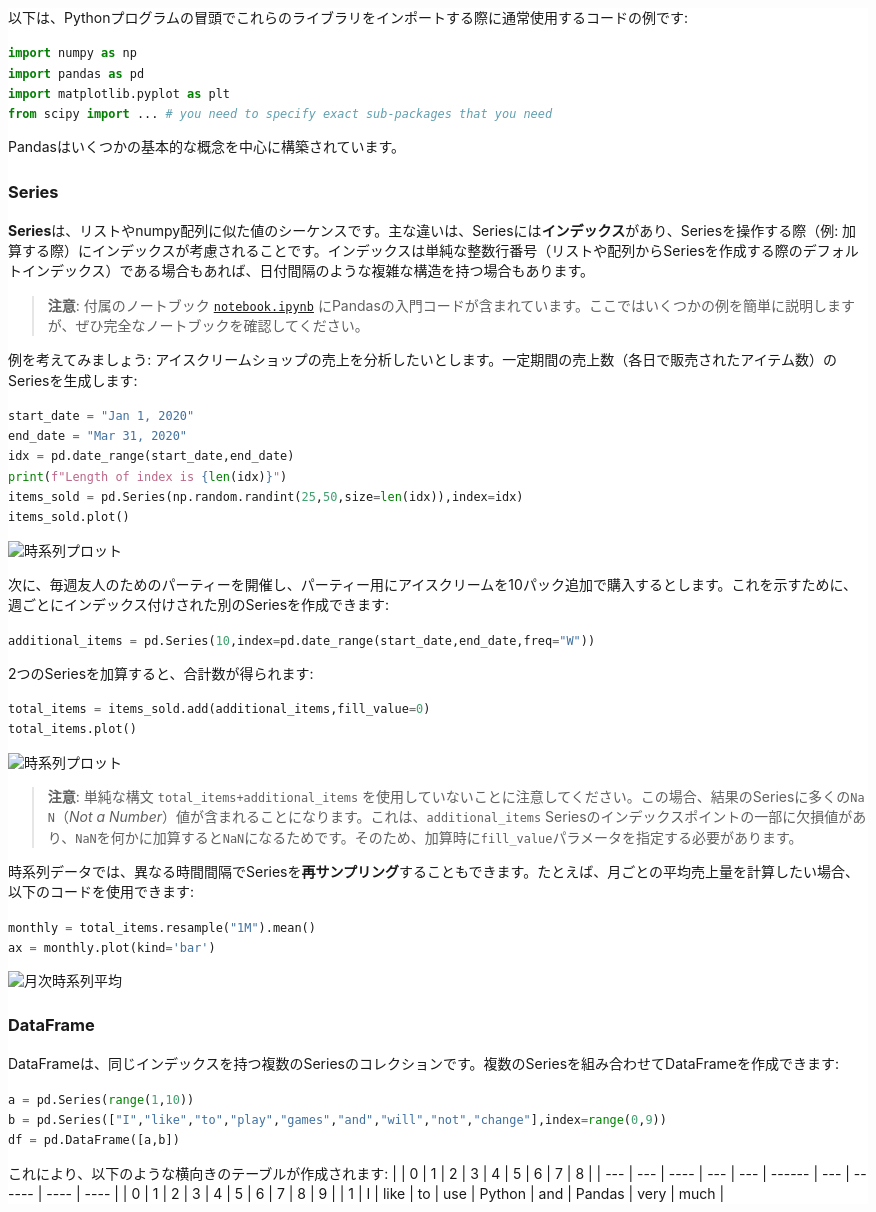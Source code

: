 以下は、Pythonプログラムの冒頭でこれらのライブラリをインポートする際に通常使用するコードの例です:
```python
import numpy as np
import pandas as pd
import matplotlib.pyplot as plt
from scipy import ... # you need to specify exact sub-packages that you need
``` 

Pandasはいくつかの基本的な概念を中心に構築されています。

### Series

**Series**は、リストやnumpy配列に似た値のシーケンスです。主な違いは、Seriesには**インデックス**があり、Seriesを操作する際（例: 加算する際）にインデックスが考慮されることです。インデックスは単純な整数行番号（リストや配列からSeriesを作成する際のデフォルトインデックス）である場合もあれば、日付間隔のような複雑な構造を持つ場合もあります。

> **注意**: 付属のノートブック [`notebook.ipynb`](../../../../2-Working-With-Data/07-python/notebook.ipynb) にPandasの入門コードが含まれています。ここではいくつかの例を簡単に説明しますが、ぜひ完全なノートブックを確認してください。

例を考えてみましょう: アイスクリームショップの売上を分析したいとします。一定期間の売上数（各日で販売されたアイテム数）のSeriesを生成します:

```python
start_date = "Jan 1, 2020"
end_date = "Mar 31, 2020"
idx = pd.date_range(start_date,end_date)
print(f"Length of index is {len(idx)}")
items_sold = pd.Series(np.random.randint(25,50,size=len(idx)),index=idx)
items_sold.plot()
```
![時系列プロット](../../../../2-Working-With-Data/07-python/images/timeseries-1.png)

次に、毎週友人のためのパーティーを開催し、パーティー用にアイスクリームを10パック追加で購入するとします。これを示すために、週ごとにインデックス付けされた別のSeriesを作成できます:
```python
additional_items = pd.Series(10,index=pd.date_range(start_date,end_date,freq="W"))
```
2つのSeriesを加算すると、合計数が得られます:
```python
total_items = items_sold.add(additional_items,fill_value=0)
total_items.plot()
```
![時系列プロット](../../../../2-Working-With-Data/07-python/images/timeseries-2.png)

> **注意**: 単純な構文 `total_items+additional_items` を使用していないことに注意してください。この場合、結果のSeriesに多くの`NaN`（*Not a Number*）値が含まれることになります。これは、`additional_items` Seriesのインデックスポイントの一部に欠損値があり、`NaN`を何かに加算すると`NaN`になるためです。そのため、加算時に`fill_value`パラメータを指定する必要があります。

時系列データでは、異なる時間間隔でSeriesを**再サンプリング**することもできます。たとえば、月ごとの平均売上量を計算したい場合、以下のコードを使用できます:
```python
monthly = total_items.resample("1M").mean()
ax = monthly.plot(kind='bar')
```
![月次時系列平均](../../../../2-Working-With-Data/07-python/images/timeseries-3.png)

### DataFrame

DataFrameは、同じインデックスを持つ複数のSeriesのコレクションです。複数のSeriesを組み合わせてDataFrameを作成できます:
```python
a = pd.Series(range(1,10))
b = pd.Series(["I","like","to","play","games","and","will","not","change"],index=range(0,9))
df = pd.DataFrame([a,b])
```
これにより、以下のような横向きのテーブルが作成されます:
|     | 0   | 1    | 2   | 3   | 4      | 5   | 6      | 7    | 8    |
| --- | --- | ---- | --- | --- | ------ | --- | ------ | ---- | ---- |
| 0   | 1   | 2    | 3   | 4   | 5      | 6   | 7      | 8    | 9    |
| 1   | I   | like | to  | use | Python | and | Pandas | very | much |
